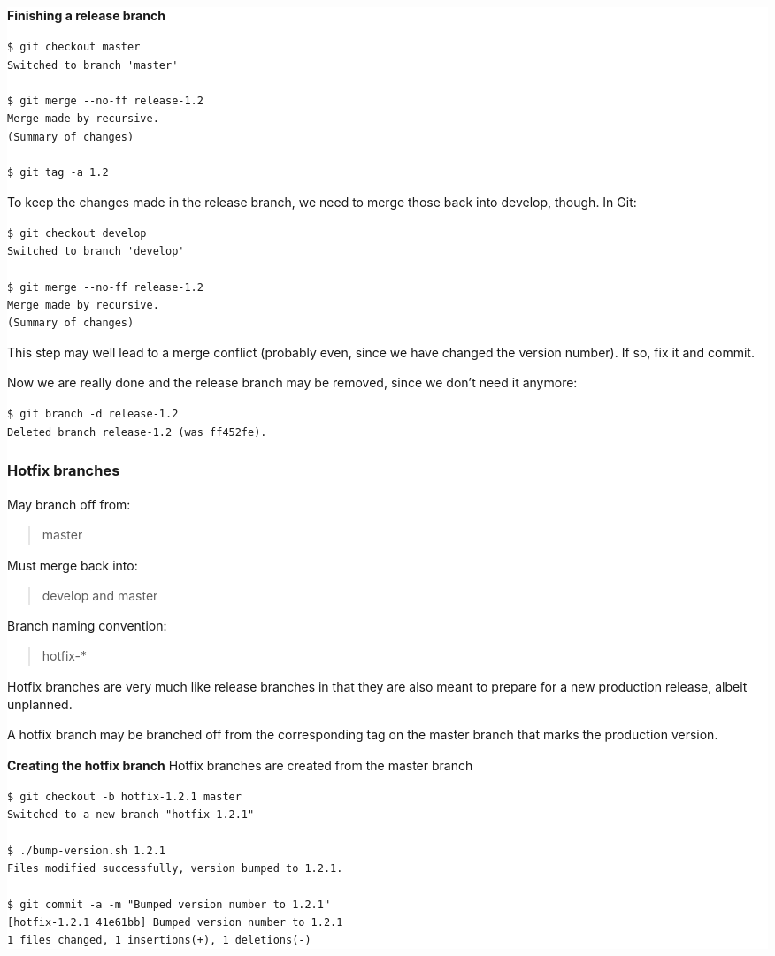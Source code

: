 **Finishing a release branch**
```git
$ git checkout master
Switched to branch 'master'

$ git merge --no-ff release-1.2
Merge made by recursive.
(Summary of changes)

$ git tag -a 1.2
```

To keep the changes made in the release branch, we need to merge those back into develop, though. In Git:

```git
$ git checkout develop
Switched to branch 'develop'

$ git merge --no-ff release-1.2
Merge made by recursive.
(Summary of changes)
```
This step may well lead to a merge conflict (probably even, since we have changed the version number). If so, fix it and commit.

Now we are really done and the release branch may be removed, since we don’t need it anymore:

```git
$ git branch -d release-1.2
Deleted branch release-1.2 (was ff452fe).
```

### Hotfix branches 
May branch off from: 
> master

Must merge back into:
> develop and master

Branch naming convention:
> hotfix-*

Hotfix branches are very much like release branches in that they are also meant to prepare for a new production release, albeit unplanned.

A hotfix branch may be branched off from the corresponding tag on the master branch that marks the production version.

**Creating the hotfix branch**
Hotfix branches are created from the master branch

```git
$ git checkout -b hotfix-1.2.1 master
Switched to a new branch "hotfix-1.2.1"

$ ./bump-version.sh 1.2.1
Files modified successfully, version bumped to 1.2.1.

$ git commit -a -m "Bumped version number to 1.2.1"
[hotfix-1.2.1 41e61bb] Bumped version number to 1.2.1
1 files changed, 1 insertions(+), 1 deletions(-)
```
